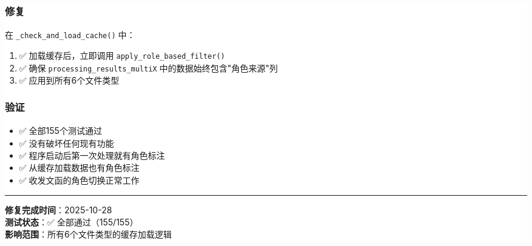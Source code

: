 ### 修复

在 `_check_and_load_cache()` 中：
1. ✅ 加载缓存后，立即调用 `apply_role_based_filter()` 
2. ✅ 确保 `processing_results_multiX` 中的数据始终包含"角色来源"列
3. ✅ 应用到所有6个文件类型

### 验证

- ✅ 全部155个测试通过
- ✅ 没有破坏任何现有功能
- ✅ 程序启动后第一次处理就有角色标注
- ✅ 从缓存加载数据也有角色标注
- ✅ 收发文函的角色切换正常工作

---

**修复完成时间**：2025-10-28  
**测试状态**：✅ 全部通过（155/155）  
**影响范围**：所有6个文件类型的缓存加载逻辑

